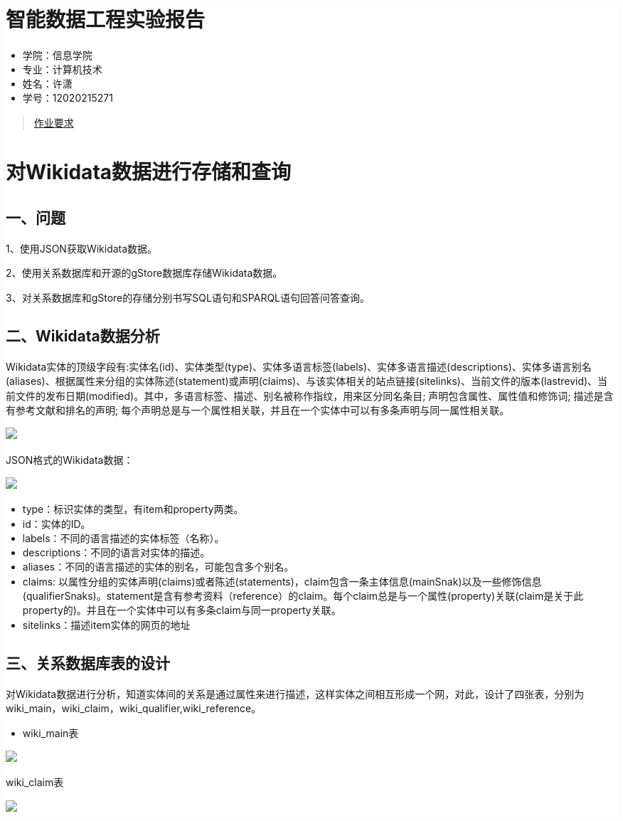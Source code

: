 智能数据工程实验报告
====================

- 学院：信息学院
- 专业：计算机技术
- 姓名：许潇
- 学号：12020215271

> [作业要求](作业要求.md)

# 对Wikidata数据进行存储和查询
## 一、问题
1、使用JSON获取Wikidata数据。

2、使用关系数据库和开源的gStore数据库存储Wikidata数据。

3、对关系数据库和gStore的存储分别书写SQL语句和SPARQL语句回答问答查询。

## 二、Wikidata数据分析
Wikidata实体的顶级字段有:实体名(id)、实体类型(type)、实体多语言标签(labels)、实体多语言描述(descriptions)、实体多语言别名(aliases)、根据属性来分组的实体陈述(statement)或声明(claims)、与该实体相关的站点链接(sitelinks)、当前文件的版本(lastrevid)、当前文件的发布日期(modified)。其中，多语言标签、描述、别名被称作指纹，用来区分同名条目; 声明包含属性、属性值和修饰词; 描述是含有参考文献和排名的声明; 每个声明总是与一个属性相关联，并且在一个实体中可以有多条声明与同一属性相关联。

![](https://www.hualigs.cn/image/609a6adfd9cde.jpg)

JSON格式的Wikidata数据：

![](https://www.hualigs.cn/image/609a6b17abf43.jpg)

- type：标识实体的类型，有item和property两类。
- id：实体的ID。
- labels：不同的语言描述的实体标签（名称）。
- descriptions：不同的语言对实体的描述。
- aliases：不同的语言描述的实体的别名，可能包含多个别名。
- claims: 以属性分组的实体声明(claims)或者陈述(statements)，claim包含一条主体信息(mainSnak)以及一些修饰信息(qualifierSnaks)。statement是含有参考资料（reference）的claim。每个claim总是与一个属性(property)关联(claim是关于此property的)。并且在一个实体中可以有多条claim与同一property关联。
- sitelinks：描述item实体的网页的地址

## 三、关系数据库表的设计
对Wikidata数据进行分析，知道实体间的关系是通过属性来进行描述，这样实体之间相互形成一个网，对此，设计了四张表，分别为wiki_main，wiki_claim，wiki_qualifier,wiki_reference。

- wiki_main表

![](https://www.hualigs.cn/image/609a6b907135f.jpg)

wiki_claim表

![](https://www.hualigs.cn/image/609a6c0000adc.jpg)
